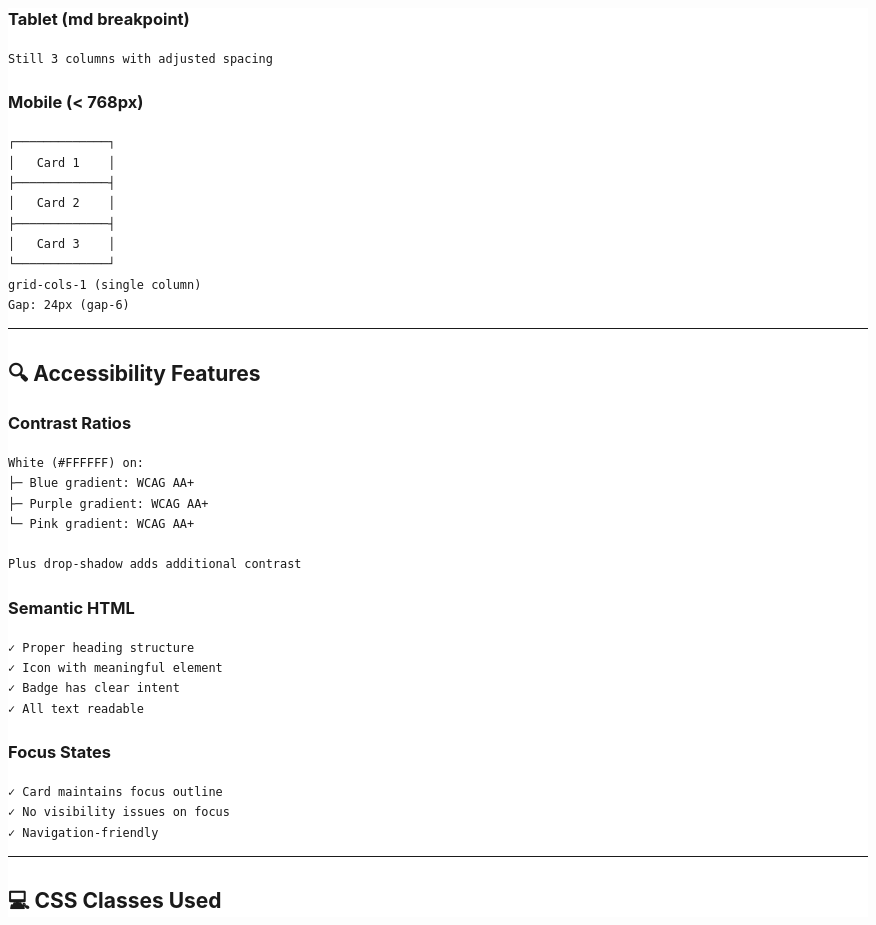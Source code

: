 ### Tablet (md breakpoint)
```
Still 3 columns with adjusted spacing
```

### Mobile (< 768px)
```
┌─────────────┐
│   Card 1    │
├─────────────┤
│   Card 2    │
├─────────────┤
│   Card 3    │
└─────────────┘
grid-cols-1 (single column)
Gap: 24px (gap-6)
```

---

## 🔍 Accessibility Features

### Contrast Ratios
```
White (#FFFFFF) on:
├─ Blue gradient: WCAG AA+
├─ Purple gradient: WCAG AA+
└─ Pink gradient: WCAG AA+

Plus drop-shadow adds additional contrast
```

### Semantic HTML
```
✓ Proper heading structure
✓ Icon with meaningful element
✓ Badge has clear intent
✓ All text readable
```

### Focus States
```
✓ Card maintains focus outline
✓ No visibility issues on focus
✓ Navigation-friendly
```

---

## 💻 CSS Classes Used
